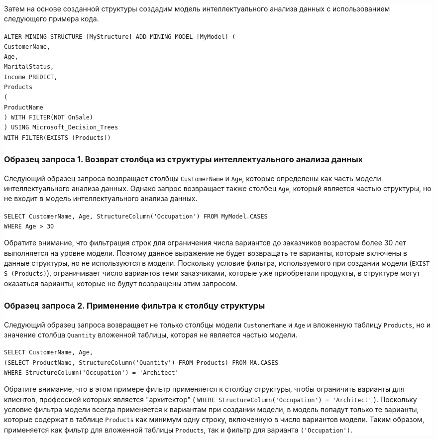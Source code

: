  Затем на основе созданной структуры создадим модель интеллектуального анализа данных с использованием следующего примера кода.  
  
```  
ALTER MINING STRUCTURE [MyStructure] ADD MINING MODEL [MyModel] (  
CustomerName,  
Age,  
MaritalStatus,  
Income PREDICT,  
Products   
(  
ProductName  
) WITH FILTER(NOT OnSale)  
) USING Microsoft_Decision_Trees   
WITH FILTER(EXISTS (Products))  
```  
  
### <a name="sample-query-1-returning-a-column-from-the-mining-structure"></a>Образец запроса 1. Возврат столбца из структуры интеллектуального анализа данных  
 Следующий образец запроса возвращает столбцы `CustomerName` и `Age`, которые определены как часть модели интеллектуального анализа данных. Однако запрос возвращает также столбец `Age`, который является частью структуры, но не входит в модель интеллектуального анализа данных.  
  
```  
SELECT CustomerName, Age, StructureColumn('Occupation') FROM MyModel.CASES   
WHERE Age > 30  
```  
  
 Обратите внимание, что фильтрация строк для ограничения числа вариантов до заказчиков возрастом более 30 лет выполняется на уровне модели. Поэтому данное выражение не будет возвращать те варианты, которые включены в данные структуры, но не используются в модели. Поскольку условие фильтра, используемого при создании модели (`EXISTS (Products)`), ограничивает число вариантов теми заказчиками, которые уже приобретали продукты, в структуре могут оказаться варианты, которые не будут возвращены этим запросом.  
  
### <a name="sample-query-2-applying-a-filter-to-the-structure-column"></a>Образец запроса 2. Применение фильтра к столбцу структуры  
 Следующий образец запроса возвращает не только столбцы модели `CustomerName` и `Age` и вложенную таблицу `Products`, но и значение столбца `Quantity` вложенной таблицы, которая не является частью модели.  
  
```  
SELECT CustomerName, Age,  
(SELECT ProductName, StructureColumn('Quantity') FROM Products) FROM MA.CASES   
WHERE StructureColumn('Occupation') = 'Architect'  
```  
  
 Обратите внимание, что в этом примере фильтр применяется к столбцу структуры, чтобы ограничить варианты для клиентов, профессией которых является "архитектор" ( `WHERE StructureColumn('Occupation') = 'Architect'` ). Поскольку условие фильтра модели всегда применяется к вариантам при создании модели, в модель попадут только те варианты, которые содержат в таблице `Products` как минимум одну строку, включенную в число вариантов модели. Таким образом, применяется как фильтр для вложенной таблицы `Products`, так и фильтр для варианта `('Occupation')`.  
  